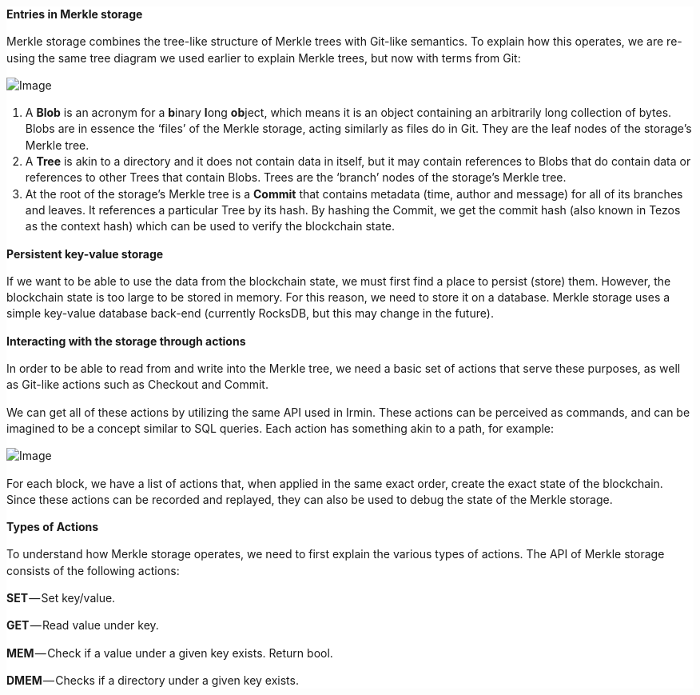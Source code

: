 **Entries in Merkle storage**

Merkle storage combines the tree-like structure of Merkle trees with Git-like semantics. To explain how this operates, we are re-using the same tree diagram we used earlier to explain Merkle trees, but now with terms from Git:

![Image](../../static/images/Storage2.png)




1. A **Blob** is an acronym for a **b**inary **l**ong **ob**ject, which means it is an object containing an arbitrarily long collection of bytes. Blobs are in essence the ‘files’ of the Merkle storage, acting similarly as files do in Git. They are the leaf nodes of the storage’s Merkle tree.
2. A **Tree** is akin to a directory and it does not contain data in itself, but it may contain references to Blobs that do contain data or references to other Trees that contain Blobs. Trees are the ‘branch’ nodes of the storage’s Merkle tree.
3. At the root of the storage’s Merkle tree is a **Commit** that contains metadata (time, author and message) for all of its branches and leaves. It references a particular Tree by its hash. By hashing the Commit, we get the commit hash (also known in Tezos as the context hash) which can be used to verify the blockchain state.

**Persistent key-value storage**

If we want to be able to use the data from the blockchain state, we must first find a place to persist (store) them. However, the blockchain state is too large to be stored in memory. For this reason, we need to store it on a database. Merkle storage uses a simple key-value database back-end (currently RocksDB, but this may change in the future).

**Interacting with the storage through actions**

In order to be able to read from and write into the Merkle tree, we need a basic set of actions that serve these purposes, as well as Git-like actions such as Checkout and Commit.

We can get all of these actions by utilizing the same API used in Irmin. These actions can be perceived as commands, and can be imagined to be a concept similar to SQL queries. Each action has something akin to a path, for example:


![Image](../../static/images/Storage3.png)



For each block, we have a list of actions that, when applied in the same exact order, create the exact state of the blockchain. Since these actions can be recorded and replayed, they can also be used to debug the state of the Merkle storage.

**Types of Actions**

To understand how Merkle storage operates, we need to first explain the various types of actions. The API of Merkle storage consists of the following actions:

**SET** — Set key/value.

**GET** — Read value under key.

**MEM** — Check if a value under a given key exists. Return bool.

**DMEM** — Checks if a directory under a given key exists.
